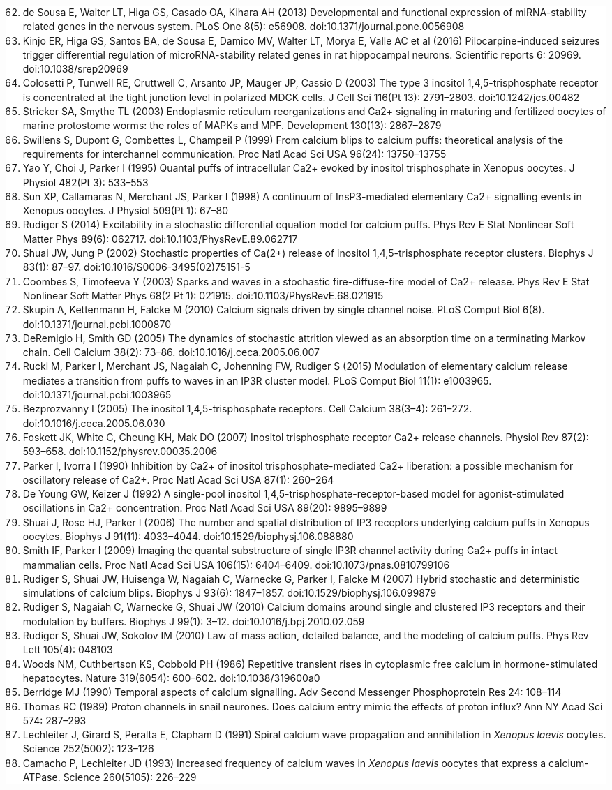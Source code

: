 62. de Sousa E, Walter LT, Higa GS, Casado OA, Kihara AH (2013) Developmental and functional expression of miRNA-stability related genes in the nervous system. PLoS One 8(5): e56908. doi:10.1371/journal.pone.0056908
63. Kinjo ER, Higa GS, Santos BA, de Sousa E, Damico MV, Walter LT, Morya E, Valle AC et al (2016) Pilocarpine-induced seizures trigger differential regulation of microRNA-stability related genes in rat hippocampal neurons. Scientific reports 6: 20969. doi:10.1038/srep20969
64. Colosetti P, Tunwell RE, Cruttwell C, Arsanto JP, Mauger JP, Cassio D (2003) The type 3 inositol 1,4,5-trisphosphate receptor is concentrated at the tight junction level in polarized MDCK cells. J Cell Sci 116(Pt 13): 2791–2803. doi:10.1242/jcs.00482
65. Stricker SA, Smythe TL (2003) Endoplasmic reticulum reorganizations and Ca2+ signaling in maturing and fertilized oocytes of marine protostome worms: the roles of MAPKs and MPF. Development 130(13): 2867–2879
66. Swillens S, Dupont G, Combettes L, Champeil P (1999) From calcium blips to calcium puffs: theoretical analysis of the requirements for interchannel communication. Proc Natl Acad Sci USA 96(24): 13750–13755
67. Yao Y, Choi J, Parker I (1995) Quantal puffs of intracellular Ca2+ evoked by inositol trisphosphate in Xenopus oocytes. J Physiol 482(Pt 3): 533–553
68. Sun XP, Callamaras N, Merchant JS, Parker I (1998) A continuum of InsP3-mediated elementary Ca2+ signalling events in Xenopus oocytes. J Physiol 509(Pt 1): 67–80
69. Rudiger S (2014) Excitability in a stochastic differential equation model for calcium puffs. Phys Rev E Stat Nonlinear Soft Matter Phys 89(6): 062717. doi:10.1103/PhysRevE.89.062717
70. Shuai JW, Jung P (2002) Stochastic properties of Ca(2+) release of inositol 1,4,5-trisphosphate receptor clusters. Biophys J 83(1): 87–97. doi:10.1016/S0006-3495(02)75151-5
71. Coombes S, Timofeeva Y (2003) Sparks and waves in a stochastic fire-diffuse-fire model of Ca2+ release. Phys Rev E Stat Nonlinear Soft Matter Phys 68(2 Pt 1): 021915. doi:10.1103/PhysRevE.68.021915
72. Skupin A, Kettenmann H, Falcke M (2010) Calcium signals driven by single channel noise. PLoS Comput Biol 6(8). doi:10.1371/journal.pcbi.1000870
73. DeRemigio H, Smith GD (2005) The dynamics of stochastic attrition viewed as an absorption time on a terminating Markov chain. Cell Calcium 38(2): 73–86. doi:10.1016/j.ceca.2005.06.007
74. Ruckl M, Parker I, Merchant JS, Nagaiah C, Johenning FW, Rudiger S (2015) Modulation of elementary calcium release mediates a transition from puffs to waves in an IP3R cluster model. PLoS Comput Biol 11(1): e1003965. doi:10.1371/journal.pcbi.1003965
75. Bezprozvanny I (2005) The inositol 1,4,5-trisphosphate receptors. Cell Calcium 38(3–4): 261–272. doi:10.1016/j.ceca.2005.06.030
76. Foskett JK, White C, Cheung KH, Mak DO (2007) Inositol trisphosphate receptor Ca2+ release channels. Physiol Rev 87(2): 593–658. doi:10.1152/physrev.00035.2006
77. Parker I, Ivorra I (1990) Inhibition by Ca2+ of inositol trisphosphate-mediated Ca2+ liberation: a possible mechanism for oscillatory release of Ca2+. Proc Natl Acad Sci USA 87(1): 260–264
78. De Young GW, Keizer J (1992) A single-pool inositol 1,4,5-trisphosphate-receptor-based model for agonist-stimulated oscillations in Ca2+ concentration. Proc Natl Acad Sci USA 89(20): 9895–9899
79. Shuai J, Rose HJ, Parker I (2006) The number and spatial distribution of IP3 receptors underlying calcium puffs in Xenopus oocytes. Biophys J 91(11): 4033–4044. doi:10.1529/biophysj.106.088880
80. Smith IF, Parker I (2009) Imaging the quantal substructure of single IP3R channel activity during Ca2+ puffs in intact mammalian cells. Proc Natl Acad Sci USA 106(15): 6404–6409. doi:10.1073/pnas.0810799106
81. Rudiger S, Shuai JW, Huisenga W, Nagaiah C, Warnecke G, Parker I, Falcke M (2007) Hybrid stochastic and deterministic simulations of calcium blips. Biophys J 93(6): 1847–1857. doi:10.1529/biophysj.106.099879
82. Rudiger S, Nagaiah C, Warnecke G, Shuai JW (2010) Calcium domains around single and clustered IP3 receptors and their modulation by buffers. Biophys J 99(1): 3–12. doi:10.1016/j.bpj.2010.02.059
83. Rudiger S, Shuai JW, Sokolov IM (2010) Law of mass action, detailed balance, and the modeling of calcium puffs. Phys Rev Lett 105(4): 048103
84. Woods NM, Cuthbertson KS, Cobbold PH (1986) Repetitive transient rises in cytoplasmic free calcium in hormone-stimulated hepatocytes. Nature 319(6054): 600–602. doi:10.1038/319600a0
85. Berridge MJ (1990) Temporal aspects of calcium signalling. Adv Second Messenger Phosphoprotein Res 24: 108–114
86. Thomas RC (1989) Proton channels in snail neurones. Does calcium entry mimic the effects of proton influx? Ann NY Acad Sci 574: 287–293
87. Lechleiter J, Girard S, Peralta E, Clapham D (1991) Spiral calcium wave propagation and annihilation in *Xenopus laevis* oocytes. Science 252(5002): 123–126
88. Camacho P, Lechleiter JD (1993) Increased frequency of calcium waves in *Xenopus laevis* oocytes that express a calcium-ATPase. Science 260(5105): 226–229